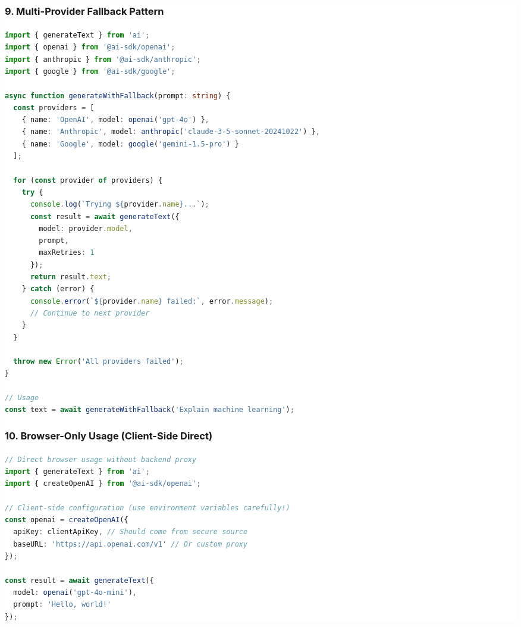 ### 9. Multi-Provider Fallback Pattern

```typescript
import { generateText } from 'ai';
import { openai } from '@ai-sdk/openai';
import { anthropic } from '@ai-sdk/anthropic';
import { google } from '@ai-sdk/google';

async function generateWithFallback(prompt: string) {
  const providers = [
    { name: 'OpenAI', model: openai('gpt-4o') },
    { name: 'Anthropic', model: anthropic('claude-3-5-sonnet-20241022') },
    { name: 'Google', model: google('gemini-1.5-pro') }
  ];

  for (const provider of providers) {
    try {
      console.log(`Trying ${provider.name}...`);
      const result = await generateText({
        model: provider.model,
        prompt,
        maxRetries: 1
      });
      return result.text;
    } catch (error) {
      console.error(`${provider.name} failed:`, error.message);
      // Continue to next provider
    }
  }

  throw new Error('All providers failed');
}

// Usage
const text = await generateWithFallback('Explain machine learning');
```

### 10. Browser-Only Usage (Client-Side Direct)

```typescript
// Direct browser usage without backend proxy
import { generateText } from 'ai';
import { createOpenAI } from '@ai-sdk/openai';

// Client-side configuration (use environment variables carefully!)
const openai = createOpenAI({
  apiKey: clientApiKey, // Should come from secure source
  baseURL: 'https://api.openai.com/v1' // Or custom proxy
});

const result = await generateText({
  model: openai('gpt-4o-mini'),
  prompt: 'Hello, world!'
});
```
